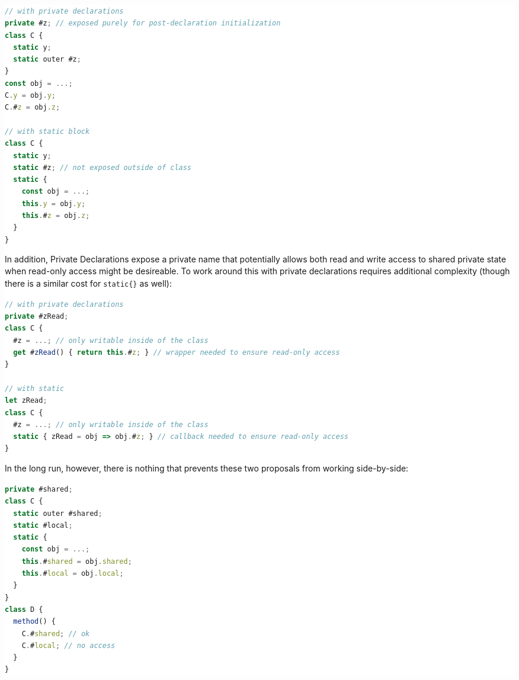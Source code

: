 ```js
// with private declarations
private #z; // exposed purely for post-declaration initialization
class C {
  static y;
  static outer #z;
}
const obj = ...;
C.y = obj.y;
C.#z = obj.z;

// with static block
class C {
  static y;
  static #z; // not exposed outside of class
  static {
    const obj = ...;
    this.y = obj.y;
    this.#z = obj.z;
  }
}
```

In addition, Private Declarations expose a private name that potentially allows both read and write access to shared private state
when read-only access might be desireable. To work around this with private declarations requires additional complexity (though there is
a similar cost for `static{}` as well):

```js
// with private declarations
private #zRead;
class C {
  #z = ...; // only writable inside of the class
  get #zRead() { return this.#z; } // wrapper needed to ensure read-only access
}

// with static
let zRead;
class C {
  #z = ...; // only writable inside of the class
  static { zRead = obj => obj.#z; } // callback needed to ensure read-only access
}
```

In the long run, however, there is nothing that prevents these two proposals from working side-by-side:

```js
private #shared;
class C {
  static outer #shared;
  static #local;
  static {
    const obj = ...;
    this.#shared = obj.shared;
    this.#local = obj.local;
  }
}
class D {
  method() {
    C.#shared; // ok
    C.#local; // no access
  }
}
```
